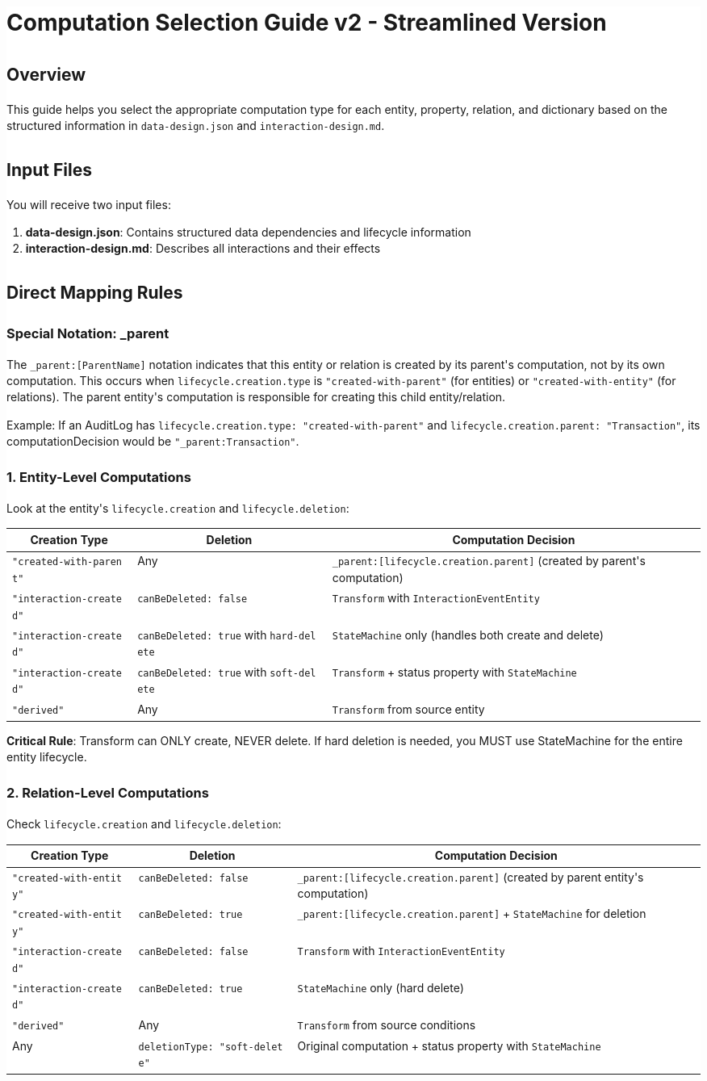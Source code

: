 # Computation Selection Guide v2 - Streamlined Version

## Overview

This guide helps you select the appropriate computation type for each entity, property, relation, and dictionary based on the structured information in `data-design.json` and `interaction-design.md`.


## Input Files

You will receive two input files:
1. **data-design.json**: Contains structured data dependencies and lifecycle information
2. **interaction-design.md**: Describes all interactions and their effects

## Direct Mapping Rules

### Special Notation: _parent

The `_parent:[ParentName]` notation indicates that this entity or relation is created by its parent's computation, not by its own computation. This occurs when `lifecycle.creation.type` is `"created-with-parent"` (for entities) or `"created-with-entity"` (for relations). The parent entity's computation is responsible for creating this child entity/relation.

Example: If an AuditLog has `lifecycle.creation.type: "created-with-parent"` and `lifecycle.creation.parent: "Transaction"`, its computationDecision would be `"_parent:Transaction"`.

### 1. Entity-Level Computations

Look at the entity's `lifecycle.creation` and `lifecycle.deletion`:

| Creation Type | Deletion | Computation Decision |
|---------------|----------|---------------------|
| `"created-with-parent"` | Any | `_parent:[lifecycle.creation.parent]` (created by parent's computation) |
| `"interaction-created"` | `canBeDeleted: false` | `Transform` with `InteractionEventEntity` |
| `"interaction-created"` | `canBeDeleted: true` with `hard-delete` | `StateMachine` only (handles both create and delete) |
| `"interaction-created"` | `canBeDeleted: true` with `soft-delete` | `Transform` + status property with `StateMachine` |
| `"derived"` | Any | `Transform` from source entity |

**Critical Rule**: Transform can ONLY create, NEVER delete. If hard deletion is needed, you MUST use StateMachine for the entire entity lifecycle.

### 2. Relation-Level Computations

Check `lifecycle.creation` and `lifecycle.deletion`:

| Creation Type | Deletion | Computation Decision |
|---------------|----------|---------------------|
| `"created-with-entity"` | `canBeDeleted: false` | `_parent:[lifecycle.creation.parent]` (created by parent entity's computation) |
| `"created-with-entity"` | `canBeDeleted: true` | `_parent:[lifecycle.creation.parent]` + `StateMachine` for deletion |
| `"interaction-created"` | `canBeDeleted: false` | `Transform` with `InteractionEventEntity` |
| `"interaction-created"` | `canBeDeleted: true` | `StateMachine` only (hard delete) |
| `"derived"` | Any | `Transform` from source conditions |
| Any | `deletionType: "soft-delete"` | Original computation + status property with `StateMachine` |
